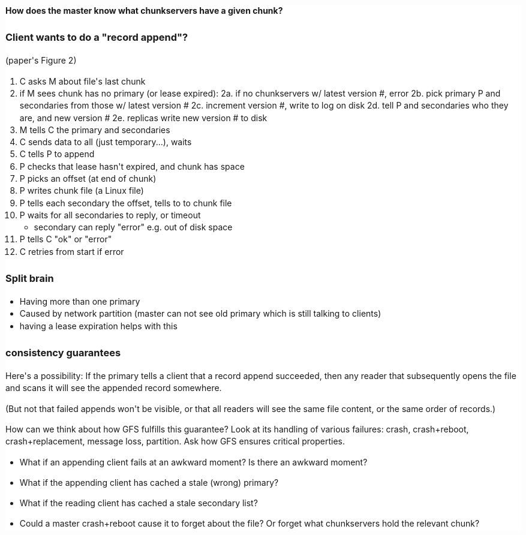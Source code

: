 #### How does the master know what chunkservers have a given chunk?

### Client wants to do a "record append"?
  (paper's Figure 2)
  1. C asks M about file's last chunk
  2. if M sees chunk has no primary (or lease expired):
     2a. if no chunkservers w/ latest version #, error
     2b. pick primary P and secondaries from those w/ latest version #
     2c. increment version #, write to log on disk
     2d. tell P and secondaries who they are, and new version #
     2e. replicas write new version # to disk
  3. M tells C the primary and secondaries
  4. C sends data to all (just temporary...), waits
  5. C tells P to append
  6. P checks that lease hasn't expired, and chunk has space
  7. P picks an offset (at end of chunk)
  8. P writes chunk file (a Linux file)
  9. P tells each secondary the offset, tells to    to chunk file
  10. P waits for all secondaries to reply, or timeout
      - secondary can reply "error" e.g. out of disk space
  11. P tells C "ok" or "error"
  12. C retries from start if error

### Split brain
- Having more than one primary
- Caused by network partition (master can not see old primary which is still talking to clients)  
- having a lease expiration helps with this

### consistency guarantees
Here's a possibility: 
  If the primary tells a client that a record append succeeded, then
  any reader that subsequently opens the file and scans it will see
  the appended record somewhere.

(But not that failed appends won't be visible, or that all readers
 will see the same file content, or the same order of records.)

How can we think about how GFS fulfills this guarantee?
  Look at its handling of various failures:
    crash, crash+reboot, crash+replacement, message loss, partition.
  Ask how GFS ensures critical properties.

* What if an appending client fails at an awkward moment?
  Is there an awkward moment?

* What if the appending client has cached a stale (wrong) primary?

* What if the reading client has cached a stale secondary list?

* Could a master crash+reboot cause it to forget about the file?
  Or forget what chunkservers hold the relevant chunk?
